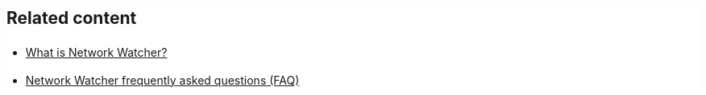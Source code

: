 ## Related content

- [What is Network Watcher?](network-watcher-overview.md)

- [Network Watcher frequently asked questions (FAQ)](frequently-asked-questions.yml)
